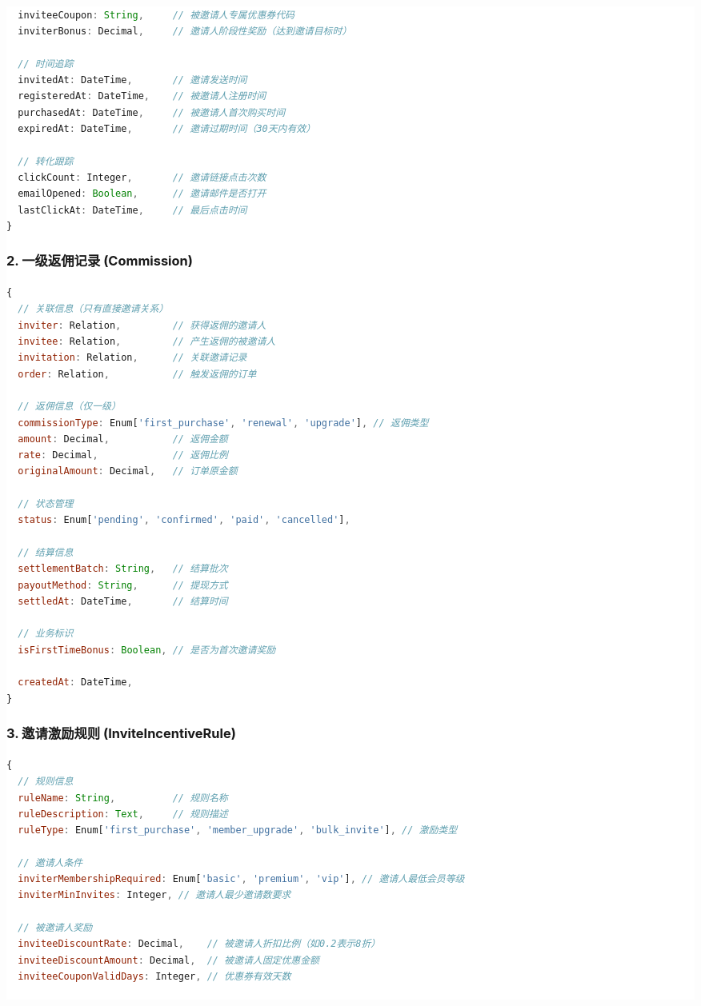 ```javascript
  inviteeCoupon: String,     // 被邀请人专属优惠券代码
  inviterBonus: Decimal,     // 邀请人阶段性奖励（达到邀请目标时）
  
  // 时间追踪
  invitedAt: DateTime,       // 邀请发送时间
  registeredAt: DateTime,    // 被邀请人注册时间
  purchasedAt: DateTime,     // 被邀请人首次购买时间
  expiredAt: DateTime,       // 邀请过期时间（30天内有效）
  
  // 转化跟踪
  clickCount: Integer,       // 邀请链接点击次数
  emailOpened: Boolean,      // 邀请邮件是否打开
  lastClickAt: DateTime,     // 最后点击时间
}
```

### 2. 一级返佣记录 (Commission)
```javascript
{
  // 关联信息（只有直接邀请关系）
  inviter: Relation,         // 获得返佣的邀请人
  invitee: Relation,         // 产生返佣的被邀请人
  invitation: Relation,      // 关联邀请记录
  order: Relation,           // 触发返佣的订单
  
  // 返佣信息（仅一级）
  commissionType: Enum['first_purchase', 'renewal', 'upgrade'], // 返佣类型
  amount: Decimal,           // 返佣金额
  rate: Decimal,             // 返佣比例
  originalAmount: Decimal,   // 订单原金额
  
  // 状态管理
  status: Enum['pending', 'confirmed', 'paid', 'cancelled'],
  
  // 结算信息
  settlementBatch: String,   // 结算批次
  payoutMethod: String,      // 提现方式
  settledAt: DateTime,       // 结算时间
  
  // 业务标识
  isFirstTimeBonus: Boolean, // 是否为首次邀请奖励
  
  createdAt: DateTime,
}
```

### 3. 邀请激励规则 (InviteIncentiveRule)
```javascript
{
  // 规则信息
  ruleName: String,          // 规则名称
  ruleDescription: Text,     // 规则描述
  ruleType: Enum['first_purchase', 'member_upgrade', 'bulk_invite'], // 激励类型
  
  // 邀请人条件
  inviterMembershipRequired: Enum['basic', 'premium', 'vip'], // 邀请人最低会员等级
  inviterMinInvites: Integer, // 邀请人最少邀请数要求
  
  // 被邀请人奖励
  inviteeDiscountRate: Decimal,    // 被邀请人折扣比例（如0.2表示8折）
  inviteeDiscountAmount: Decimal,  // 被邀请人固定优惠金额
  inviteeCouponValidDays: Integer, // 优惠券有效天数
  
```